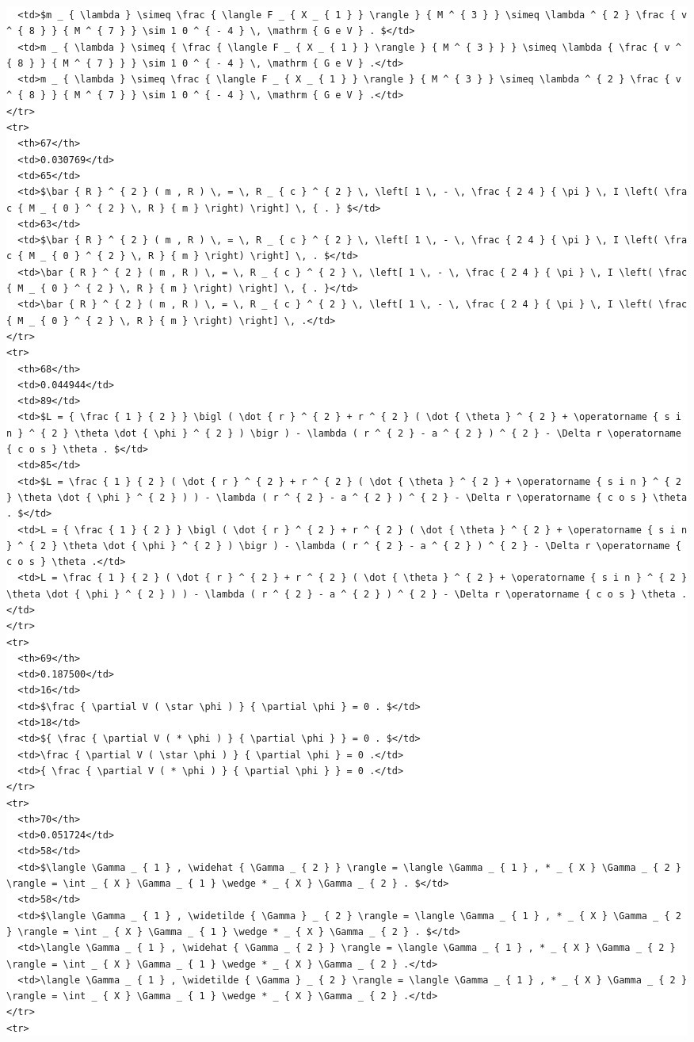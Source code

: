       <td>$m _ { \lambda } \simeq \frac { \langle F _ { X _ { 1 } } \rangle } { M ^ { 3 } } \simeq \lambda ^ { 2 } \frac { v ^ { 8 } } { M ^ { 7 } } \sim 1 0 ^ { - 4 } \, \mathrm { G e V } . $</td>
      <td>m _ { \lambda } \simeq { \frac { \langle F _ { X _ { 1 } } \rangle } { M ^ { 3 } } } \simeq \lambda { \frac { v ^ { 8 } } { M ^ { 7 } } } \sim 1 0 ^ { - 4 } \, \mathrm { G e V } .</td>
      <td>m _ { \lambda } \simeq \frac { \langle F _ { X _ { 1 } } \rangle } { M ^ { 3 } } \simeq \lambda ^ { 2 } \frac { v ^ { 8 } } { M ^ { 7 } } \sim 1 0 ^ { - 4 } \, \mathrm { G e V } .</td>
    </tr>
    <tr>
      <th>67</th>
      <td>0.030769</td>
      <td>65</td>
      <td>$\bar { R } ^ { 2 } ( m , R ) \, = \, R _ { c } ^ { 2 } \, \left[ 1 \, - \, \frac { 2 4 } { \pi } \, I \left( \frac { M _ { 0 } ^ { 2 } \, R } { m } \right) \right] \, { . } $</td>
      <td>63</td>
      <td>$\bar { R } ^ { 2 } ( m , R ) \, = \, R _ { c } ^ { 2 } \, \left[ 1 \, - \, \frac { 2 4 } { \pi } \, I \left( \frac { M _ { 0 } ^ { 2 } \, R } { m } \right) \right] \, . $</td>
      <td>\bar { R } ^ { 2 } ( m , R ) \, = \, R _ { c } ^ { 2 } \, \left[ 1 \, - \, \frac { 2 4 } { \pi } \, I \left( \frac { M _ { 0 } ^ { 2 } \, R } { m } \right) \right] \, { . }</td>
      <td>\bar { R } ^ { 2 } ( m , R ) \, = \, R _ { c } ^ { 2 } \, \left[ 1 \, - \, \frac { 2 4 } { \pi } \, I \left( \frac { M _ { 0 } ^ { 2 } \, R } { m } \right) \right] \, .</td>
    </tr>
    <tr>
      <th>68</th>
      <td>0.044944</td>
      <td>89</td>
      <td>$L = { \frac { 1 } { 2 } } \bigl ( \dot { r } ^ { 2 } + r ^ { 2 } ( \dot { \theta } ^ { 2 } + \operatorname { s i n } ^ { 2 } \theta \dot { \phi } ^ { 2 } ) \bigr ) - \lambda ( r ^ { 2 } - a ^ { 2 } ) ^ { 2 } - \Delta r \operatorname { c o s } \theta . $</td>
      <td>85</td>
      <td>$L = \frac { 1 } { 2 } ( \dot { r } ^ { 2 } + r ^ { 2 } ( \dot { \theta } ^ { 2 } + \operatorname { s i n } ^ { 2 } \theta \dot { \phi } ^ { 2 } ) ) - \lambda ( r ^ { 2 } - a ^ { 2 } ) ^ { 2 } - \Delta r \operatorname { c o s } \theta . $</td>
      <td>L = { \frac { 1 } { 2 } } \bigl ( \dot { r } ^ { 2 } + r ^ { 2 } ( \dot { \theta } ^ { 2 } + \operatorname { s i n } ^ { 2 } \theta \dot { \phi } ^ { 2 } ) \bigr ) - \lambda ( r ^ { 2 } - a ^ { 2 } ) ^ { 2 } - \Delta r \operatorname { c o s } \theta .</td>
      <td>L = \frac { 1 } { 2 } ( \dot { r } ^ { 2 } + r ^ { 2 } ( \dot { \theta } ^ { 2 } + \operatorname { s i n } ^ { 2 } \theta \dot { \phi } ^ { 2 } ) ) - \lambda ( r ^ { 2 } - a ^ { 2 } ) ^ { 2 } - \Delta r \operatorname { c o s } \theta .</td>
    </tr>
    <tr>
      <th>69</th>
      <td>0.187500</td>
      <td>16</td>
      <td>$\frac { \partial V ( \star \phi ) } { \partial \phi } = 0 . $</td>
      <td>18</td>
      <td>${ \frac { \partial V ( * \phi ) } { \partial \phi } } = 0 . $</td>
      <td>\frac { \partial V ( \star \phi ) } { \partial \phi } = 0 .</td>
      <td>{ \frac { \partial V ( * \phi ) } { \partial \phi } } = 0 .</td>
    </tr>
    <tr>
      <th>70</th>
      <td>0.051724</td>
      <td>58</td>
      <td>$\langle \Gamma _ { 1 } , \widehat { \Gamma _ { 2 } } \rangle = \langle \Gamma _ { 1 } , * _ { X } \Gamma _ { 2 } \rangle = \int _ { X } \Gamma _ { 1 } \wedge * _ { X } \Gamma _ { 2 } . $</td>
      <td>58</td>
      <td>$\langle \Gamma _ { 1 } , \widetilde { \Gamma } _ { 2 } \rangle = \langle \Gamma _ { 1 } , * _ { X } \Gamma _ { 2 } \rangle = \int _ { X } \Gamma _ { 1 } \wedge * _ { X } \Gamma _ { 2 } . $</td>
      <td>\langle \Gamma _ { 1 } , \widehat { \Gamma _ { 2 } } \rangle = \langle \Gamma _ { 1 } , * _ { X } \Gamma _ { 2 } \rangle = \int _ { X } \Gamma _ { 1 } \wedge * _ { X } \Gamma _ { 2 } .</td>
      <td>\langle \Gamma _ { 1 } , \widetilde { \Gamma } _ { 2 } \rangle = \langle \Gamma _ { 1 } , * _ { X } \Gamma _ { 2 } \rangle = \int _ { X } \Gamma _ { 1 } \wedge * _ { X } \Gamma _ { 2 } .</td>
    </tr>
    <tr>